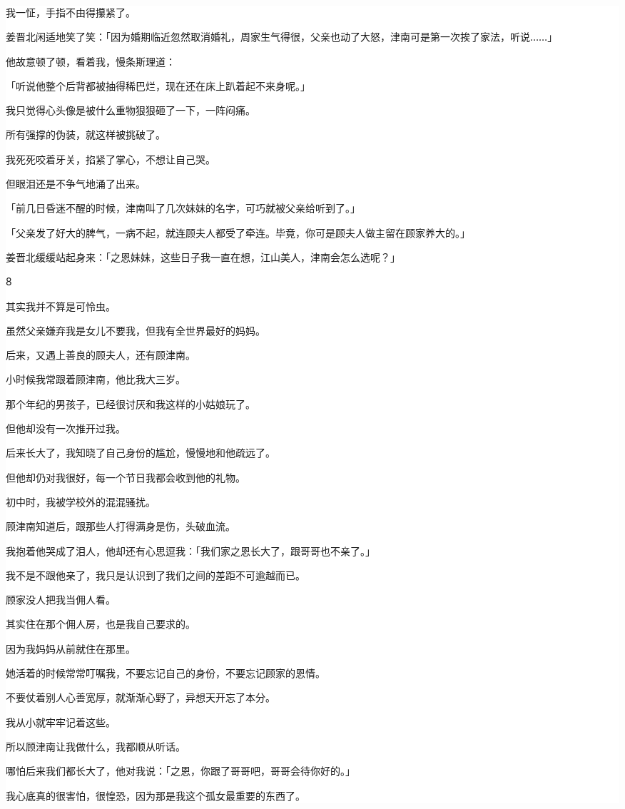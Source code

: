 我一怔，手指不由得攥紧了。

姜晋北闲适地笑了笑：「因为婚期临近忽然取消婚礼，周家生气得很，父亲也动了大怒，津南可是第一次挨了家法，听说……」

他故意顿了顿，看着我，慢条斯理道：

「听说他整个后背都被抽得稀巴烂，现在还在床上趴着起不来身呢。」

我只觉得心头像是被什么重物狠狠砸了一下，一阵闷痛。

所有强撑的伪装，就这样被挑破了。

我死死咬着牙关，掐紧了掌心，不想让自己哭。

但眼泪还是不争气地涌了出来。

「前几日昏迷不醒的时候，津南叫了几次妹妹的名字，可巧就被父亲给听到了。」

「父亲发了好大的脾气，一病不起，就连顾夫人都受了牵连。毕竟，你可是顾夫人做主留在顾家养大的。」

姜晋北缓缓站起身来：「之恩妹妹，这些日子我一直在想，江山美人，津南会怎么选呢？」

8

其实我并不算是可怜虫。

虽然父亲嫌弃我是女儿不要我，但我有全世界最好的妈妈。

后来，又遇上善良的顾夫人，还有顾津南。

小时候我常跟着顾津南，他比我大三岁。

那个年纪的男孩子，已经很讨厌和我这样的小姑娘玩了。

但他却没有一次推开过我。

后来长大了，我知晓了自己身份的尴尬，慢慢地和他疏远了。

但他却仍对我很好，每一个节日我都会收到他的礼物。

初中时，我被学校外的混混骚扰。

顾津南知道后，跟那些人打得满身是伤，头破血流。

我抱着他哭成了泪人，他却还有心思逗我：「我们家之恩长大了，跟哥哥也不亲了。」

我不是不跟他亲了，我只是认识到了我们之间的差距不可逾越而已。

顾家没人把我当佣人看。

其实住在那个佣人房，也是我自己要求的。

因为我妈妈从前就住在那里。

她活着的时候常常叮嘱我，不要忘记自己的身份，不要忘记顾家的恩情。

不要仗着别人心善宽厚，就渐渐心野了，异想天开忘了本分。

我从小就牢牢记着这些。

所以顾津南让我做什么，我都顺从听话。

哪怕后来我们都长大了，他对我说：「之恩，你跟了哥哥吧，哥哥会待你好的。」

我心底真的很害怕，很惶恐，因为那是我这个孤女最重要的东西了。
